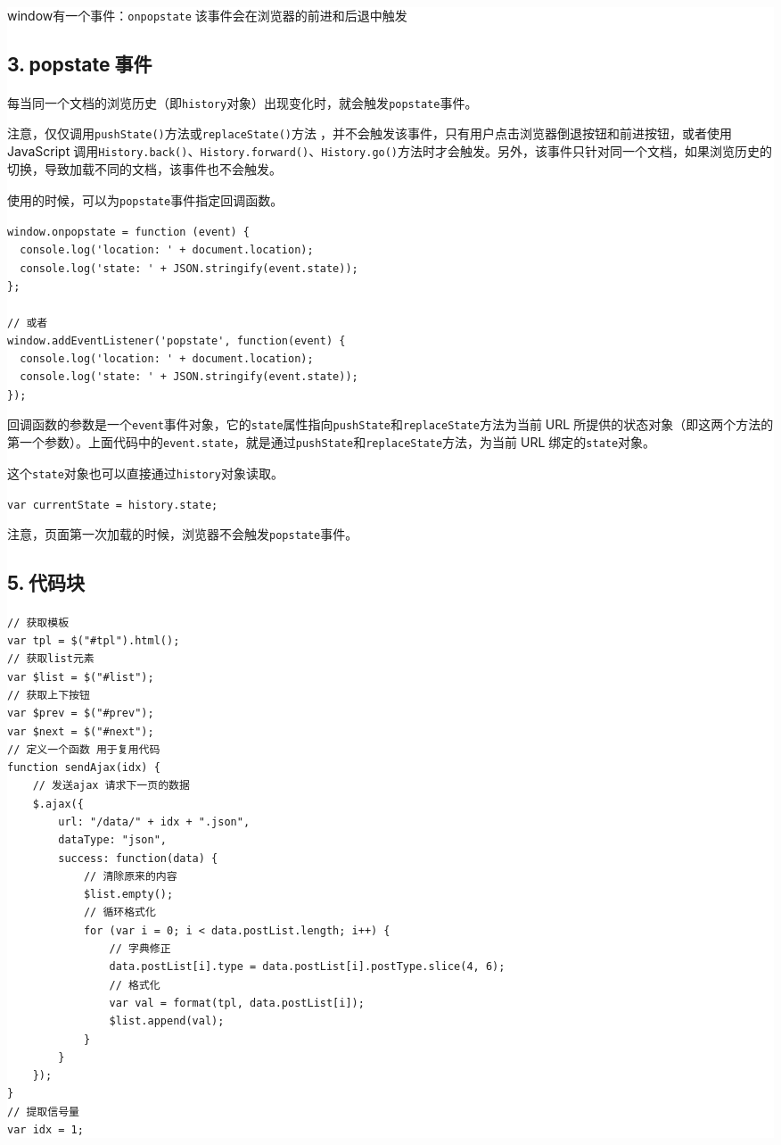 window有一个事件：`onpopstate` 该事件会在浏览器的前进和后退中触发 

## 3. popstate 事件

每当同一个文档的浏览历史（即`history`对象）出现变化时，就会触发`popstate`事件。

注意，仅仅调用`pushState()`方法或`replaceState()`方法 ，并不会触发该事件，只有用户点击浏览器倒退按钮和前进按钮，或者使用 JavaScript 调用`History.back()`、`History.forward()`、`History.go()`方法时才会触发。另外，该事件只针对同一个文档，如果浏览历史的切换，导致加载不同的文档，该事件也不会触发。

使用的时候，可以为`popstate`事件指定回调函数。

```
window.onpopstate = function (event) {
  console.log('location: ' + document.location);
  console.log('state: ' + JSON.stringify(event.state));
};

// 或者
window.addEventListener('popstate', function(event) {
  console.log('location: ' + document.location);
  console.log('state: ' + JSON.stringify(event.state));
});
```

回调函数的参数是一个`event`事件对象，它的`state`属性指向`pushState`和`replaceState`方法为当前 URL 所提供的状态对象（即这两个方法的第一个参数）。上面代码中的`event.state`，就是通过`pushState`和`replaceState`方法，为当前 URL 绑定的`state`对象。

这个`state`对象也可以直接通过`history`对象读取。

```
var currentState = history.state;
```

注意，页面第一次加载的时候，浏览器不会触发`popstate`事件。

## 5. 代码块

```
// 获取模板
var tpl = $("#tpl").html();
// 获取list元素
var $list = $("#list");
// 获取上下按钮
var $prev = $("#prev");
var $next = $("#next");
// 定义一个函数 用于复用代码
function sendAjax(idx) {
	// 发送ajax 请求下一页的数据
	$.ajax({
		url: "/data/" + idx + ".json",
		dataType: "json",
		success: function(data) {
			// 清除原来的内容
			$list.empty();
			// 循环格式化
			for (var i = 0; i < data.postList.length; i++) {
				// 字典修正
				data.postList[i].type = data.postList[i].postType.slice(4, 6);
				// 格式化
				var val = format(tpl, data.postList[i]);
				$list.append(val);
			}
		}
	});
}
// 提取信号量
var idx = 1;
```